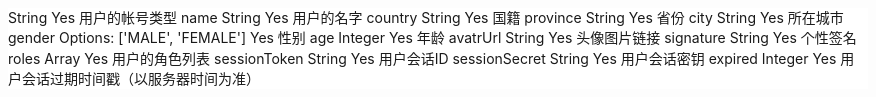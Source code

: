 <td style="text-align:center;">String</td>
<td style="text-align:center;">Yes</td>
<td style="text-align:left;">用户的帐号类型</td>
</tr><tr>
<td style="text-align:center;">name</td>
<td style="text-align:center;">String</td>
<td style="text-align:center;">Yes</td>
<td style="text-align:left;">用户的名字</td>
</tr><tr>
<td style="text-align:center;">country</td>
<td style="text-align:center;">String</td>
<td style="text-align:center;">Yes</td>
<td style="text-align:left;">国籍</td>
</tr><tr>
<td style="text-align:center;">province</td>
<td style="text-align:center;">String</td>
<td style="text-align:center;">Yes</td>
<td style="text-align:left;">省份</td>
</tr><tr>
<td style="text-align:center;">city</td>
<td style="text-align:center;">String</td>
<td style="text-align:center;">Yes</td>
<td style="text-align:left;">所在城市</td>
</tr><tr>
<td style="text-align:center;">gender</td>
<td style="text-align:center;">Options: ['MALE', 'FEMALE']</td>
<td style="text-align:center;">Yes</td>
<td style="text-align:left;">性别</td>
</tr><tr>
<td style="text-align:center;">age</td>
<td style="text-align:center;">Integer</td>
<td style="text-align:center;">Yes</td>
<td style="text-align:left;">年龄</td>
</tr><tr>
<td style="text-align:center;">avatrUrl</td>
<td style="text-align:center;">String</td>
<td style="text-align:center;">Yes</td>
<td style="text-align:left;">头像图片链接</td>
</tr><tr>
<td style="text-align:center;">signature</td>
<td style="text-align:center;">String</td>
<td style="text-align:center;">Yes</td>
<td style="text-align:left;">个性签名</td>
</tr><tr>
<td style="text-align:center;">roles</td>
<td style="text-align:center;">Array</td>
<td style="text-align:center;">Yes</td>
<td style="text-align:left;">用户的角色列表</td>
</tr><tr>
<td style="text-align:center;">sessionToken</td>
<td style="text-align:center;">String</td>
<td style="text-align:center;">Yes</td>
<td style="text-align:left;">用户会话ID</td>
</tr><tr>
<td style="text-align:center;">sessionSecret</td>
<td style="text-align:center;">String</td>
<td style="text-align:center;">Yes</td>
<td style="text-align:left;">用户会话密钥</td>
</tr><tr>
<td style="text-align:center;">expired</td>
<td style="text-align:center;">Integer</td>
<td style="text-align:center;">Yes</td>
<td style="text-align:left;">用户会话过期时间戳（以服务器时间为准）</td>
</tr></tbody>